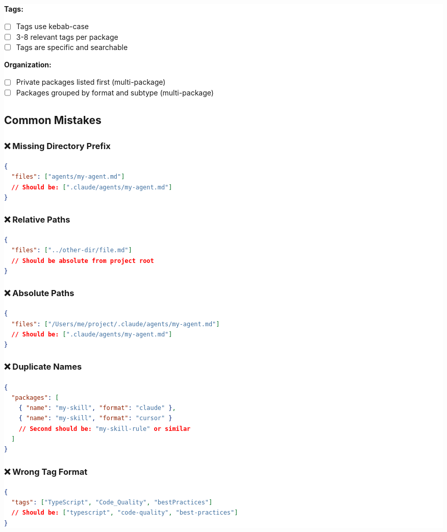 **Tags:**
- [ ] Tags use kebab-case
- [ ] 3-8 relevant tags per package
- [ ] Tags are specific and searchable

**Organization:**
- [ ] Private packages listed first (multi-package)
- [ ] Packages grouped by format and subtype (multi-package)

## Common Mistakes

### ❌ Missing Directory Prefix

```json
{
  "files": ["agents/my-agent.md"]
  // Should be: [".claude/agents/my-agent.md"]
}
```

### ❌ Relative Paths

```json
{
  "files": ["../other-dir/file.md"]
  // Should be absolute from project root
}
```

### ❌ Absolute Paths

```json
{
  "files": ["/Users/me/project/.claude/agents/my-agent.md"]
  // Should be: [".claude/agents/my-agent.md"]
}
```

### ❌ Duplicate Names

```json
{
  "packages": [
    { "name": "my-skill", "format": "claude" },
    { "name": "my-skill", "format": "cursor" }
    // Second should be: "my-skill-rule" or similar
  ]
}
```

### ❌ Wrong Tag Format

```json
{
  "tags": ["TypeScript", "Code_Quality", "bestPractices"]
  // Should be: ["typescript", "code-quality", "best-practices"]
}
```
